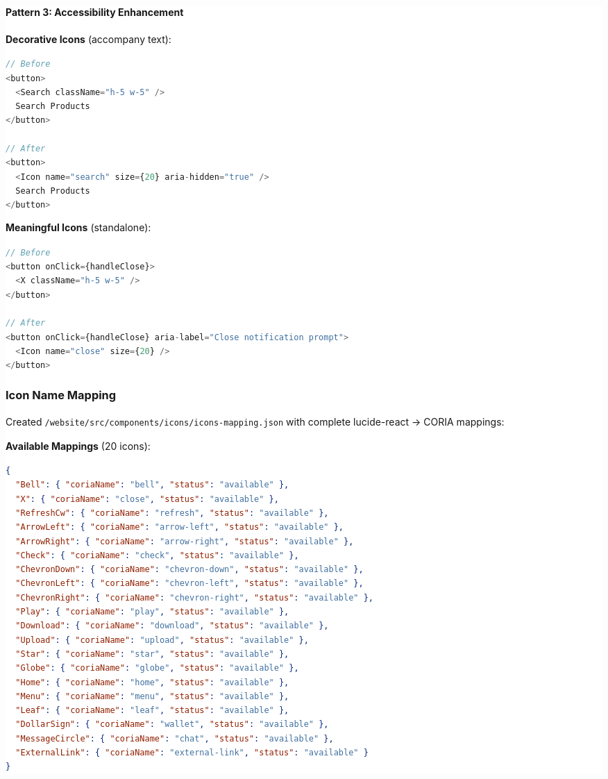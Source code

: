 #### Pattern 3: Accessibility Enhancement

**Decorative Icons** (accompany text):
```typescript
// Before
<button>
  <Search className="h-5 w-5" />
  Search Products
</button>

// After
<button>
  <Icon name="search" size={20} aria-hidden="true" />
  Search Products
</button>
```

**Meaningful Icons** (standalone):
```typescript
// Before
<button onClick={handleClose}>
  <X className="h-5 w-5" />
</button>

// After
<button onClick={handleClose} aria-label="Close notification prompt">
  <Icon name="close" size={20} />
</button>
```

### Icon Name Mapping

Created `/website/src/components/icons/icons-mapping.json` with complete lucide-react → CORIA mappings:

**Available Mappings** (20 icons):
```json
{
  "Bell": { "coriaName": "bell", "status": "available" },
  "X": { "coriaName": "close", "status": "available" },
  "RefreshCw": { "coriaName": "refresh", "status": "available" },
  "ArrowLeft": { "coriaName": "arrow-left", "status": "available" },
  "ArrowRight": { "coriaName": "arrow-right", "status": "available" },
  "Check": { "coriaName": "check", "status": "available" },
  "ChevronDown": { "coriaName": "chevron-down", "status": "available" },
  "ChevronLeft": { "coriaName": "chevron-left", "status": "available" },
  "ChevronRight": { "coriaName": "chevron-right", "status": "available" },
  "Play": { "coriaName": "play", "status": "available" },
  "Download": { "coriaName": "download", "status": "available" },
  "Upload": { "coriaName": "upload", "status": "available" },
  "Star": { "coriaName": "star", "status": "available" },
  "Globe": { "coriaName": "globe", "status": "available" },
  "Home": { "coriaName": "home", "status": "available" },
  "Menu": { "coriaName": "menu", "status": "available" },
  "Leaf": { "coriaName": "leaf", "status": "available" },
  "DollarSign": { "coriaName": "wallet", "status": "available" },
  "MessageCircle": { "coriaName": "chat", "status": "available" },
  "ExternalLink": { "coriaName": "external-link", "status": "available" }
}
```
